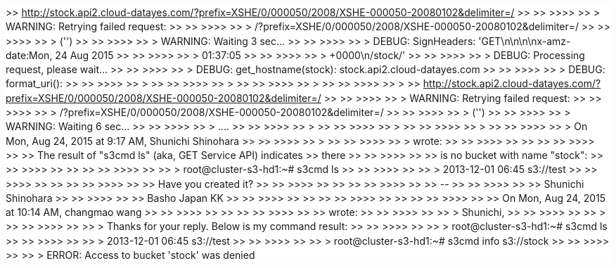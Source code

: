 &gt;&gt; http://stock.api2.cloud-datayes.com/?prefix=XSHE/0/000050/2008/XSHE-000050-20080102&delimiter=/
&gt;&gt; &gt;&gt; &gt;&gt;&gt;&gt; &gt;&gt; &gt; WARNING: Retrying failed request:
&gt;&gt; &gt;&gt; &gt;&gt;&gt;&gt; &gt;&gt; &gt; /?prefix=XSHE/0/000050/2008/XSHE-000050-20080102&delimiter=/
&gt;&gt; &gt;&gt; &gt;&gt;&gt;&gt; &gt;&gt; &gt; ('')
&gt;&gt; &gt;&gt; &gt;&gt;&gt;&gt; &gt;&gt; &gt; WARNING: Waiting 3 sec...
&gt;&gt; &gt;&gt; &gt;&gt;&gt;&gt; &gt;&gt; &gt; DEBUG: SignHeaders: 'GET\n\n\n\nx-amz-date:Mon, 24 Aug 2015
&gt;&gt; &gt;&gt; &gt;&gt;&gt;&gt; &gt;&gt; &gt; 01:37:05
&gt;&gt; &gt;&gt; &gt;&gt;&gt;&gt; &gt;&gt; &gt; +0000\n/stock/'
&gt;&gt; &gt;&gt; &gt;&gt;&gt;&gt; &gt;&gt; &gt; DEBUG: Processing request, please wait...
&gt;&gt; &gt;&gt; &gt;&gt;&gt;&gt; &gt;&gt; &gt; DEBUG: get\_hostname(stock): stock.api2.cloud-datayes.com
&gt;&gt; &gt;&gt; &gt;&gt;&gt;&gt; &gt;&gt; &gt; DEBUG: format\_uri():
&gt;&gt; &gt;&gt; &gt;&gt;&gt;&gt; &gt;&gt; &gt;
&gt;&gt; &gt;&gt; &gt;&gt;&gt;&gt; &gt;&gt; &gt;
&gt;&gt; &gt;&gt; &gt;&gt;&gt;&gt; &gt;&gt; &gt;
&gt;&gt; &gt;&gt; &gt;&gt;&gt;&gt; &gt;&gt; &gt;
&gt;&gt; http://stock.api2.cloud-datayes.com/?prefix=XSHE/0/000050/2008/XSHE-000050-20080102&delimiter=/
&gt;&gt; &gt;&gt; &gt;&gt;&gt;&gt; &gt;&gt; &gt; WARNING: Retrying failed request:
&gt;&gt; &gt;&gt; &gt;&gt;&gt;&gt; &gt;&gt; &gt; /?prefix=XSHE/0/000050/2008/XSHE-000050-20080102&delimiter=/
&gt;&gt; &gt;&gt; &gt;&gt;&gt;&gt; &gt;&gt; &gt; ('')
&gt;&gt; &gt;&gt; &gt;&gt;&gt;&gt; &gt;&gt; &gt; WARNING: Waiting 6 sec...
&gt;&gt; &gt;&gt; &gt;&gt;&gt;&gt; &gt;&gt; &gt; ....
&gt;&gt; &gt;&gt; &gt;&gt;&gt;&gt; &gt;&gt; &gt;
&gt;&gt; &gt;&gt; &gt;&gt;&gt;&gt; &gt;&gt; &gt;
&gt;&gt; &gt;&gt; &gt;&gt;&gt;&gt; &gt;&gt; &gt;
&gt;&gt; &gt;&gt; &gt;&gt;&gt;&gt; &gt;&gt; &gt; On Mon, Aug 24, 2015 at 9:17 AM, Shunichi Shinohara
&gt;&gt; &gt;&gt; &gt;&gt;&gt;&gt; &gt;&gt; &gt; 
&gt;&gt; &gt;&gt; &gt;&gt;&gt;&gt; &gt;&gt; &gt; wrote:
&gt;&gt; &gt;&gt; &gt;&gt;&gt;&gt; &gt;&gt; &gt;&gt;
&gt;&gt; &gt;&gt; &gt;&gt;&gt;&gt; &gt;&gt; &gt;&gt; The result of "s3cmd ls" (aka, GET Service API) indicates
&gt;&gt; there
&gt;&gt; &gt;&gt; &gt;&gt;&gt;&gt; &gt;&gt; &gt;&gt; is no bucket with name "stock":
&gt;&gt; &gt;&gt; &gt;&gt;&gt;&gt; &gt;&gt; &gt;&gt;
&gt;&gt; &gt;&gt; &gt;&gt;&gt;&gt; &gt;&gt; &gt;&gt; &gt; root@cluster-s3-hd1:~# s3cmd ls
&gt;&gt; &gt;&gt; &gt;&gt;&gt;&gt; &gt;&gt; &gt;&gt; &gt; 2013-12-01 06:45 s3://test
&gt;&gt; &gt;&gt; &gt;&gt;&gt;&gt; &gt;&gt; &gt;&gt;
&gt;&gt; &gt;&gt; &gt;&gt;&gt;&gt; &gt;&gt; &gt;&gt; Have you created it?
&gt;&gt; &gt;&gt; &gt;&gt;&gt;&gt; &gt;&gt; &gt;&gt;
&gt;&gt; &gt;&gt; &gt;&gt;&gt;&gt; &gt;&gt; &gt;&gt; --
&gt;&gt; &gt;&gt; &gt;&gt;&gt;&gt; &gt;&gt; &gt;&gt; Shunichi Shinohara
&gt;&gt; &gt;&gt; &gt;&gt;&gt;&gt; &gt;&gt; &gt;&gt; Basho Japan KK
&gt;&gt; &gt;&gt; &gt;&gt;&gt;&gt; &gt;&gt; &gt;&gt;
&gt;&gt; &gt;&gt; &gt;&gt;&gt;&gt; &gt;&gt; &gt;&gt;
&gt;&gt; &gt;&gt; &gt;&gt;&gt;&gt; &gt;&gt; &gt;&gt; On Mon, Aug 24, 2015 at 10:14 AM, changmao wang
&gt;&gt; &gt;&gt; &gt;&gt;&gt;&gt; &gt;&gt; &gt;&gt; 
&gt;&gt; &gt;&gt; &gt;&gt;&gt;&gt; &gt;&gt; &gt;&gt; wrote:
&gt;&gt; &gt;&gt; &gt;&gt;&gt;&gt; &gt;&gt; &gt;&gt; &gt; Shunichi,
&gt;&gt; &gt;&gt; &gt;&gt;&gt;&gt; &gt;&gt; &gt;&gt; &gt;
&gt;&gt; &gt;&gt; &gt;&gt;&gt;&gt; &gt;&gt; &gt;&gt; &gt; Thanks for your reply. Below is my command result:
&gt;&gt; &gt;&gt; &gt;&gt;&gt;&gt; &gt;&gt; &gt;&gt; &gt; root@cluster-s3-hd1:~# s3cmd ls
&gt;&gt; &gt;&gt; &gt;&gt;&gt;&gt; &gt;&gt; &gt;&gt; &gt; 2013-12-01 06:45 s3://test
&gt;&gt; &gt;&gt; &gt;&gt;&gt;&gt; &gt;&gt; &gt;&gt; &gt; root@cluster-s3-hd1:~# s3cmd info s3://stock
&gt;&gt; &gt;&gt; &gt;&gt;&gt;&gt; &gt;&gt; &gt;&gt; &gt; ERROR: Access to bucket 'stock' was denied